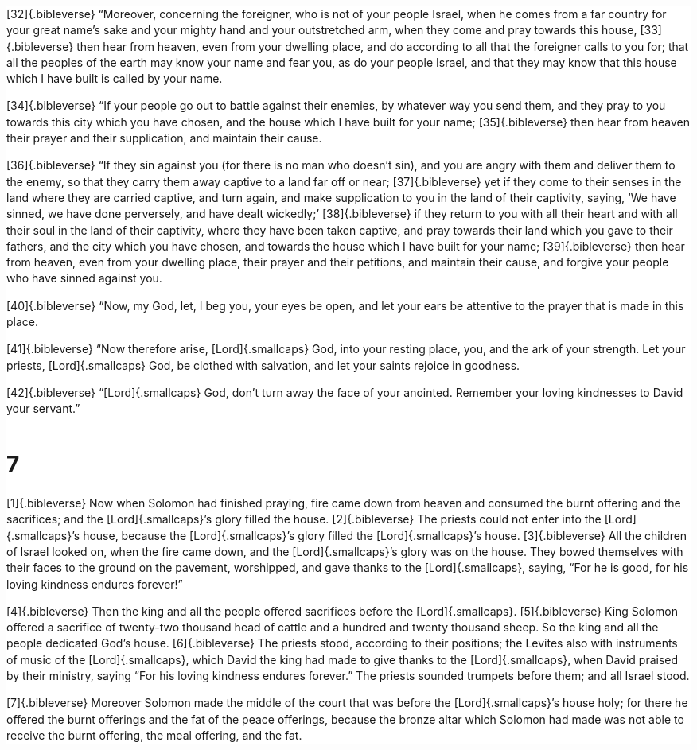 [32]{.bibleverse} “Moreover, concerning the foreigner, who is not of your people Israel, when he comes from a far country for your great name’s sake and your mighty hand and your outstretched arm, when they come and pray towards this house, [33]{.bibleverse} then hear from heaven, even from your dwelling place, and do according to all that the foreigner calls to you for; that all the peoples of the earth may know your name and fear you, as do your people Israel, and that they may know that this house which I have built is called by your name. 

[34]{.bibleverse} “If your people go out to battle against their enemies, by whatever way you send them, and they pray to you towards this city which you have chosen, and the house which I have built for your name; [35]{.bibleverse} then hear from heaven their prayer and their supplication, and maintain their cause. 

[36]{.bibleverse} “If they sin against you (for there is no man who doesn’t sin), and you are angry with them and deliver them to the enemy, so that they carry them away captive to a land far off or near; [37]{.bibleverse} yet if they come to their senses in the land where they are carried captive, and turn again, and make supplication to you in the land of their captivity, saying, ‘We have sinned, we have done perversely, and have dealt wickedly;’ [38]{.bibleverse} if they return to you with all their heart and with all their soul in the land of their captivity, where they have been taken captive, and pray towards their land which you gave to their fathers, and the city which you have chosen, and towards the house which I have built for your name; [39]{.bibleverse} then hear from heaven, even from your dwelling place, their prayer and their petitions, and maintain their cause, and forgive your people who have sinned against you. 

[40]{.bibleverse} “Now, my God, let, I beg you, your eyes be open, and let your ears be attentive to the prayer that is made in this place. 

[41]{.bibleverse} “Now therefore arise, [Lord]{.smallcaps} God, into your resting place, you, and the ark of your strength. Let your priests, [Lord]{.smallcaps} God, be clothed with salvation, and let your saints rejoice in goodness. 

[42]{.bibleverse} “[Lord]{.smallcaps} God, don’t turn away the face of your anointed. Remember your loving kindnesses to David your servant.” 

# 7 
[1]{.bibleverse} Now when Solomon had finished praying, fire came down from heaven and consumed the burnt offering and the sacrifices; and the [Lord]{.smallcaps}’s glory filled the house. [2]{.bibleverse} The priests could not enter into the [Lord]{.smallcaps}’s house, because the [Lord]{.smallcaps}’s glory filled the [Lord]{.smallcaps}’s house. [3]{.bibleverse} All the children of Israel looked on, when the fire came down, and the [Lord]{.smallcaps}’s glory was on the house. They bowed themselves with their faces to the ground on the pavement, worshipped, and gave thanks to the [Lord]{.smallcaps}, saying, “For he is good, for his loving kindness endures forever!” 

[4]{.bibleverse} Then the king and all the people offered sacrifices before the [Lord]{.smallcaps}. [5]{.bibleverse} King Solomon offered a sacrifice of twenty-two thousand head of cattle and a hundred and twenty thousand sheep. So the king and all the people dedicated God’s house. [6]{.bibleverse} The priests stood, according to their positions; the Levites also with instruments of music of the [Lord]{.smallcaps}, which David the king had made to give thanks to the [Lord]{.smallcaps}, when David praised by their ministry, saying “For his loving kindness endures forever.” The priests sounded trumpets before them; and all Israel stood. 

[7]{.bibleverse} Moreover Solomon made the middle of the court that was before the [Lord]{.smallcaps}’s house holy; for there he offered the burnt offerings and the fat of the peace offerings, because the bronze altar which Solomon had made was not able to receive the burnt offering, the meal offering, and the fat. 
